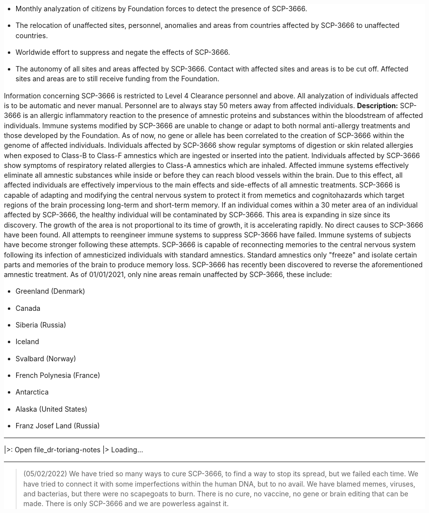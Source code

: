   * Monthly analyzation of citizens by Foundation forces to detect the presence of SCP-3666.

  * The relocation of unaffected sites, personnel, anomalies and areas from countries affected by SCP-3666 to unaffected countries.

  * Worldwide effort to suppress and negate the effects of SCP-3666.

  * The autonomy of all sites and areas affected by SCP-3666. Contact with affected sites and areas is to be cut off. Affected sites and areas are to still receive funding from the Foundation.

Information concerning SCP-3666 is restricted to Level 4 Clearance personnel and above. All analyzation of individuals affected is to be automatic and never manual. Personnel are to always stay 50 meters away from affected individuals.
**Description:** SCP-3666 is an allergic inflammatory reaction to the presence of amnestic proteins and substances within the bloodstream of affected individuals. Immune systems modified by SCP-3666 are unable to change or adapt to both normal anti-allergy treatments and those developed by the Foundation. As of now, no gene or allele has been correlated to the creation of SCP-3666 within the genome of affected individuals.
Individuals affected by SCP-3666 show regular symptoms of digestion or skin related allergies when exposed to Class-B to Class-F amnestics which are ingested or inserted into the patient. Individuals affected by SCP-3666 show symptoms of respiratory related allergies to Class-A amnestics which are inhaled.
Affected immune systems effectively eliminate all amnestic substances while inside or before they can reach blood vessels within the brain. Due to this effect, all affected individuals are effectively impervious to the main effects and side-effects of all amnestic treatments. SCP-3666 is capable of adapting and modifying the central nervous system to protect it from memetics and cognitohazards which target regions of the brain processing long-term and short-term memory.
If an individual comes within a 30 meter area of an individual affected by SCP-3666, the healthy individual will be contaminated by SCP-3666. This area is expanding in size since its discovery. The growth of the area is not proportional to its time of growth, it is accelerating rapidly. No direct causes to SCP-3666 have been found. All attempts to reengineer immune systems to suppress SCP-3666 have failed. Immune systems of subjects have become stronger following these attempts.
SCP-3666 is capable of reconnecting memories to the central nervous system following its infection of amnesticized individuals with standard amnestics. Standard amnestics only "freeze" and isolate certain parts and memories of the brain to produce memory loss. SCP-3666 has recently been discovered to reverse the aforementioned amnestic treatment.
As of 01/01/2021, only nine areas remain unaffected by SCP-3666, these include:
  * Greenland (Denmark)

  * Canada

  * Siberia (Russia)

  * Iceland

  * Svalbard (Norway)

  * French Polynesia (France)

  * Antarctica

  * Alaska (United States)

  * Franz Josef Land (Russia)

* * *
|>: Open file_dr-toriang-notes
|> Loading…
* * *
> (05/02/2022)
> We have tried so many ways to cure SCP-3666, to find a way to stop its spread, but we failed each time. We have tried to connect it with some imperfections within the human DNA, but to no avail. We have blamed memes, viruses, and bacterias, but there were no scapegoats to burn. There is no cure, no vaccine, no gene or brain editing that can be made. There is only SCP-3666 and we are powerless against it.